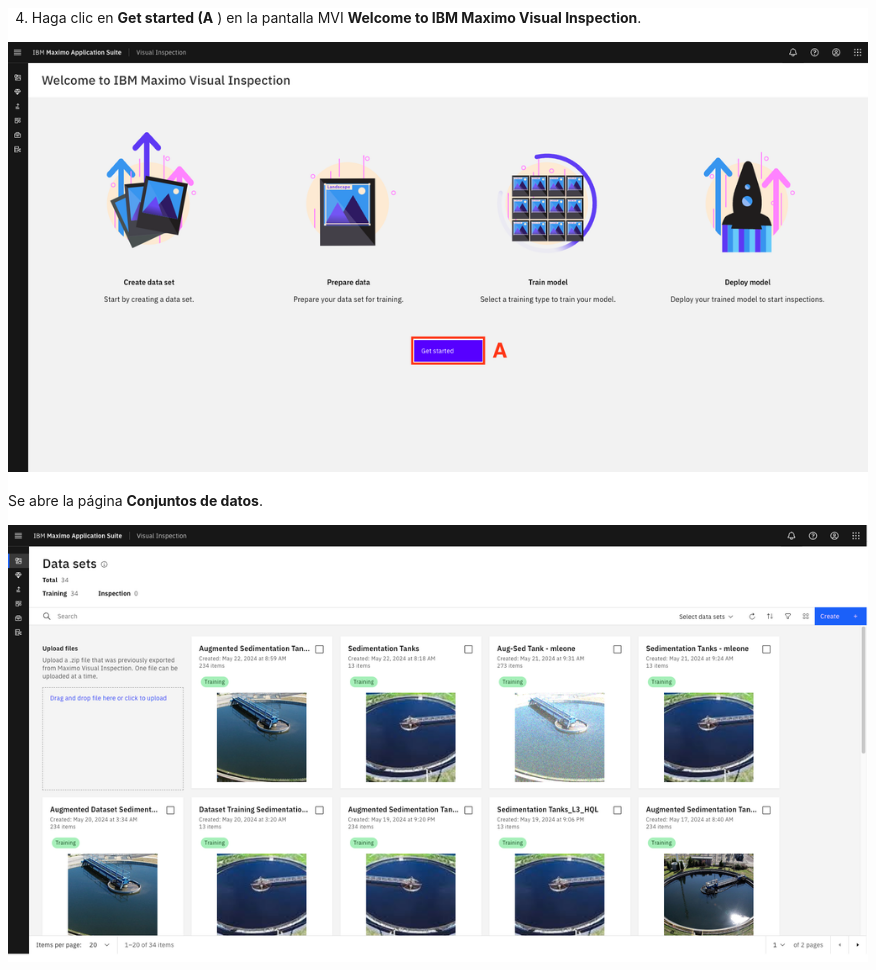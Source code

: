 4.  Haga clic en **Get started (A** ) en la pantalla MVI **Welcome to IBM Maximo Visual Inspection**.

![](_attatchments/mvi.1a40bb6d-e87f-4b74-929f-11f16746fc40.006.jpeg)

Se abre la página **Conjuntos de datos**.

![](_attatchments/mvi.1a40bb6d-e87f-4b74-929f-11f16746fc40.007.jpeg)
